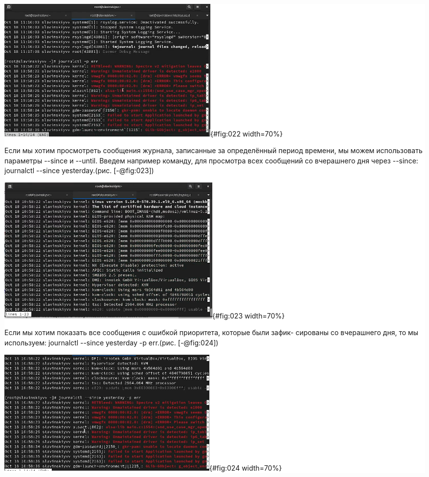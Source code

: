 ![Просмотр только сообщений об ошибках](image/22.png){#fig:022 width=70%}

Если мы хотим просмотреть сообщения журнала, записанные за определённый период времени, мы можем  использовать параметры --since и --until. Введем например команду, для просмотра всех сообщений со вчерашнего дня через --since: journalctl --since yesterday.(рис. [-@fig:023])

![Просмотр сообщений за определенный период времени](image/23.png){#fig:023 width=70%}

Если мы хотим показать все сообщения с ошибкой приоритета, которые были зафик-
сированы со вчерашнего дня, то мы используем: journalctl --since yesterday -p err.(рис. [-@fig:024])

![Все сообщения с ошибкой приоритета](image/24.png){#fig:024 width=70%}
